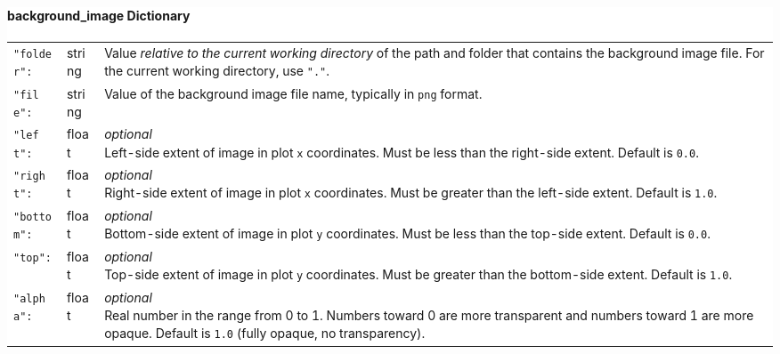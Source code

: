 #### background_image Dictionary

|     |     |     |
| --- | --- | --- |
| `"folder":` | string | Value *relative to the current working directory* of the path and folder that contains the background image file.  For the current working directory, use `"."`.
| `"file":`   | string | Value of the background image file name, typically in `png` format.
| `"left":`   | float  | *optional*<br>Left-side extent of image in plot `x` coordinates.   Must be less than the right-side extent.  Default is `0.0`.
| `"right":`  | float  | *optional*<br>Right-side extent of image in plot `x` coordinates.  Must be greater than the left-side extent. Default is `1.0`.
| `"bottom":` | float  | *optional*<br>Bottom-side extent of image in plot `y` coordinates.   Must be less than the top-side extent. Default is `0.0`.
| `"top":`    | float  | *optional*<br>Top-side extent of image in plot `y` coordinates.  Must be greater than the bottom-side extent.  Default is `1.0`.
| `"alpha":`  | float  | *optional*<br>Real number in the range from 0 to 1. Numbers toward 0 are more transparent and numbers toward 1 are more opaque.  Default is `1.0` (fully opaque, no transparency).
